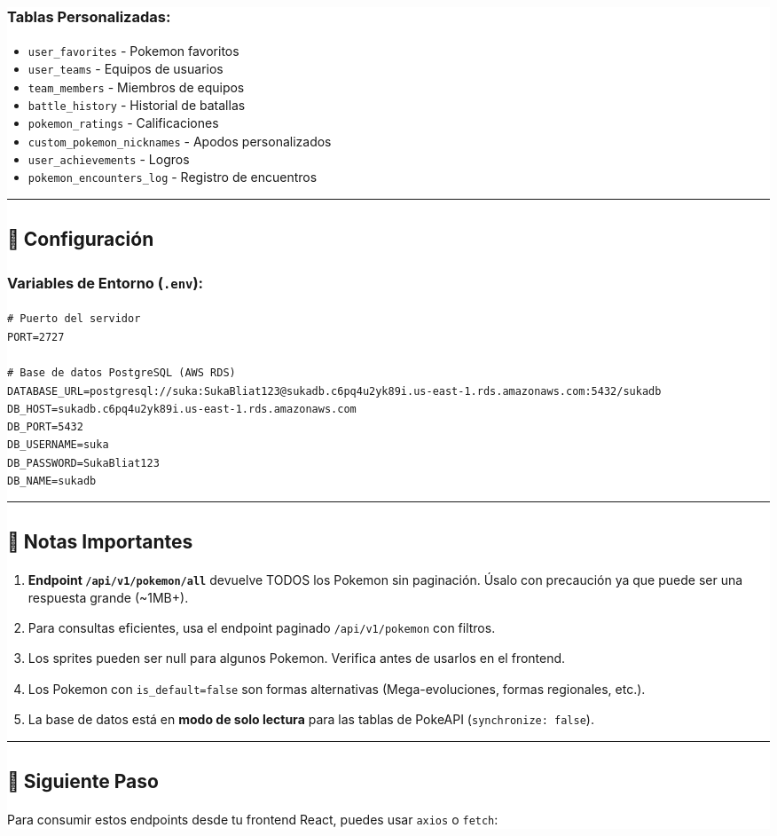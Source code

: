 ### Tablas Personalizadas:
- `user_favorites` - Pokemon favoritos
- `user_teams` - Equipos de usuarios
- `team_members` - Miembros de equipos
- `battle_history` - Historial de batallas
- `pokemon_ratings` - Calificaciones
- `custom_pokemon_nicknames` - Apodos personalizados
- `user_achievements` - Logros
- `pokemon_encounters_log` - Registro de encuentros

---

## 🔧 Configuración

### Variables de Entorno (`.env`):
```env
# Puerto del servidor
PORT=2727

# Base de datos PostgreSQL (AWS RDS)
DATABASE_URL=postgresql://suka:SukaBliat123@sukadb.c6pq4u2yk89i.us-east-1.rds.amazonaws.com:5432/sukadb
DB_HOST=sukadb.c6pq4u2yk89i.us-east-1.rds.amazonaws.com
DB_PORT=5432
DB_USERNAME=suka
DB_PASSWORD=SukaBliat123
DB_NAME=sukadb
```

---

## 📝 Notas Importantes

1. **Endpoint `/api/v1/pokemon/all`** devuelve TODOS los Pokemon sin paginación. Úsalo con precaución ya que puede ser una respuesta grande (~1MB+).

2. Para consultas eficientes, usa el endpoint paginado `/api/v1/pokemon` con filtros.

3. Los sprites pueden ser null para algunos Pokemon. Verifica antes de usarlos en el frontend.

4. Los Pokemon con `is_default=false` son formas alternativas (Mega-evoluciones, formas regionales, etc.).

5. La base de datos está en **modo de solo lectura** para las tablas de PokeAPI (`synchronize: false`).

---

## 🚀 Siguiente Paso

Para consumir estos endpoints desde tu frontend React, puedes usar `axios` o `fetch`:
